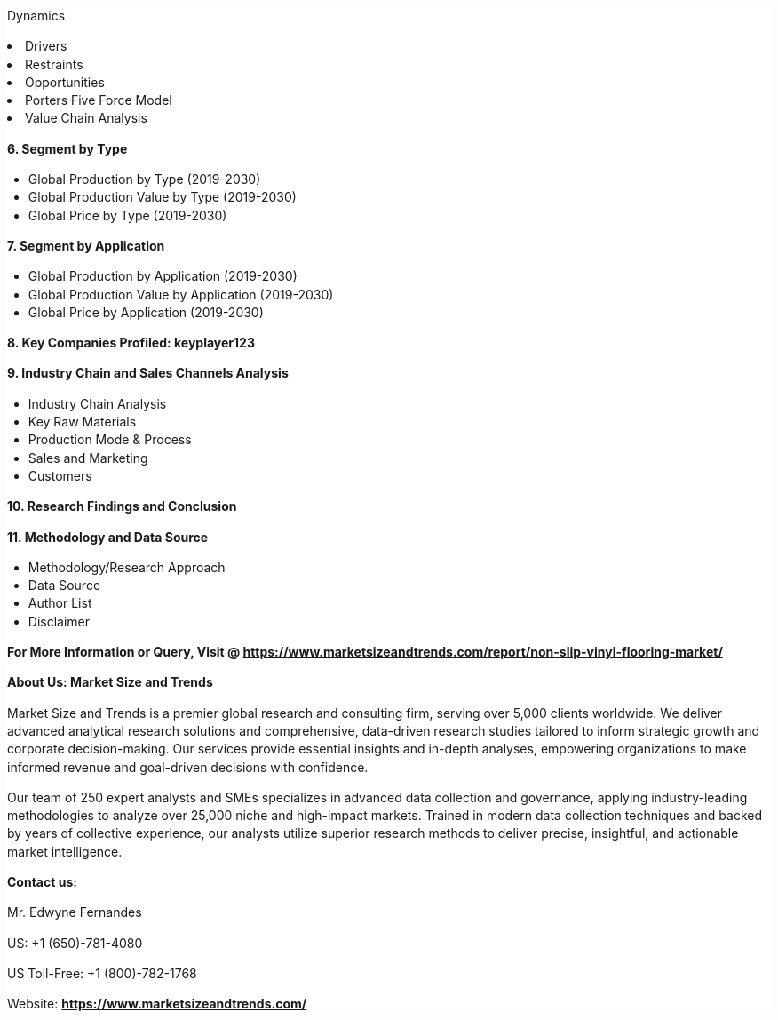 Dynamics</li><li>Drivers</li><li>Restraints</li><li>Opportunities</li><li>Porters Five Force Model</li><li>Value Chain Analysis&nbsp;</li></ul><p><strong>6. Segment by Type</strong></p><ul><li>Global Production by Type (2019-2030)</li><li>Global Production Value by Type (2019-2030)</li><li>Global Price by Type (2019-2030)</li></ul><p><strong>7. Segment by Application</strong></p><ul><li>Global Production by Application (2019-2030)</li><li>Global Production Value by Application (2019-2030)</li><li>Global Price by Application (2019-2030)</li></ul><p><strong>8. Key Companies Profiled: keyplayer123</strong></p><p><strong>9. Industry Chain and Sales Channels Analysis</strong></p><ul><li>Industry Chain Analysis</li><li>Key Raw Materials</li><li>Production Mode &amp; Process</li><li>Sales and Marketing</li><li>Customers</li></ul><p><strong>10. Research Findings and Conclusion</strong></p><p><strong>11. Methodology and Data Source</strong></p><ul><li>Methodology/Research Approach</li><li>Data Source</li><li>Author List</li><li>Disclaimer</li></ul></p><p><strong>For More Information or Query, Visit @ <a href="https://www.marketsizeandtrends.com/report/non-slip-vinyl-flooring-market/">https://www.marketsizeandtrends.com/report/non-slip-vinyl-flooring-market/</a></strong></p><p><strong>About Us: Market Size and Trends</strong></p><p>Market Size and Trends is a premier global research and consulting firm, serving over 5,000 clients worldwide. We deliver advanced analytical research solutions and comprehensive, data-driven research studies tailored to inform strategic growth and corporate decision-making. Our services provide essential insights and in-depth analyses, empowering organizations to make informed revenue and goal-driven decisions with confidence.</p><p>Our team of 250 expert analysts and SMEs specializes in advanced data collection and governance, applying industry-leading methodologies to analyze over 25,000 niche and high-impact markets. Trained in modern data collection techniques and backed by years of collective experience, our analysts utilize superior research methods to deliver precise, insightful, and actionable market intelligence.</p><p><strong>Contact us:</strong></p><p>Mr. Edwyne Fernandes</p><p>US: +1 (650)-781-4080</p><p>US Toll-Free: +1 (800)-782-1768</p><p>Website: <strong><a href="https://www.marketsizeandtrends.com/">https://www.marketsizeandtrends.com/</a></strong></p>

